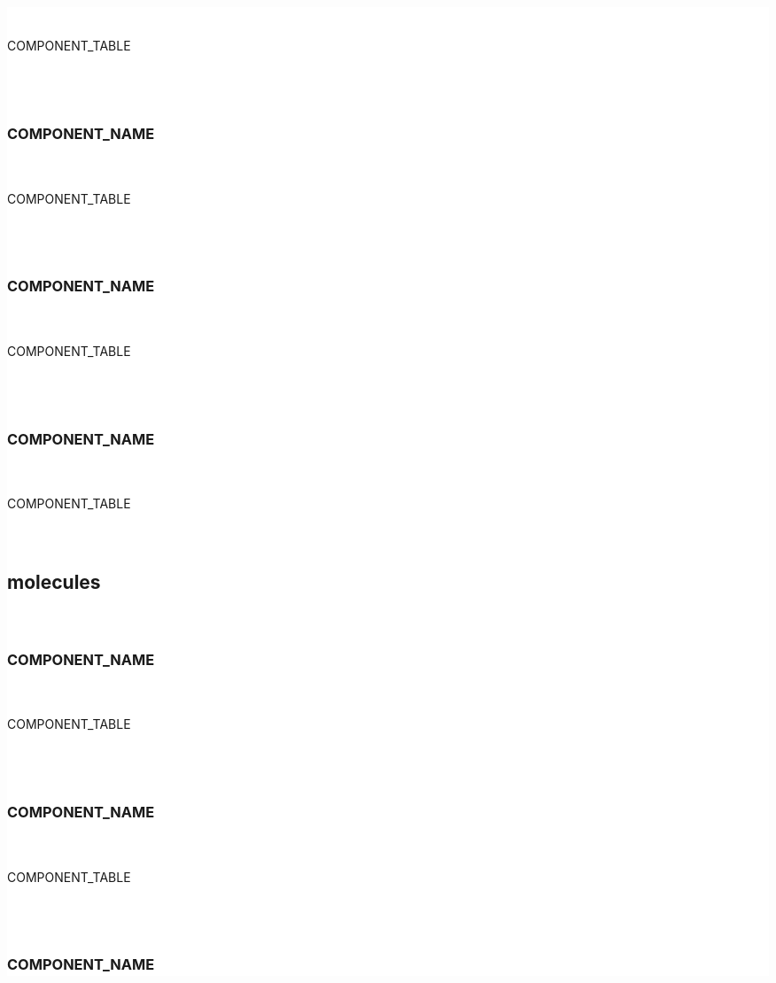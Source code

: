 <br>

COMPONENT_TABLE

<br>
<br>

### COMPONENT_NAME

<br>

COMPONENT_TABLE

<br>
<br>

### COMPONENT_NAME

<br>

COMPONENT_TABLE

<br>
<br>

### COMPONENT_NAME

<br>

COMPONENT_TABLE

<br>

## molecules

<br>

### COMPONENT_NAME

<br>

COMPONENT_TABLE

<br>
<br>

### COMPONENT_NAME

<br>

COMPONENT_TABLE

<br>
<br>

### COMPONENT_NAME
